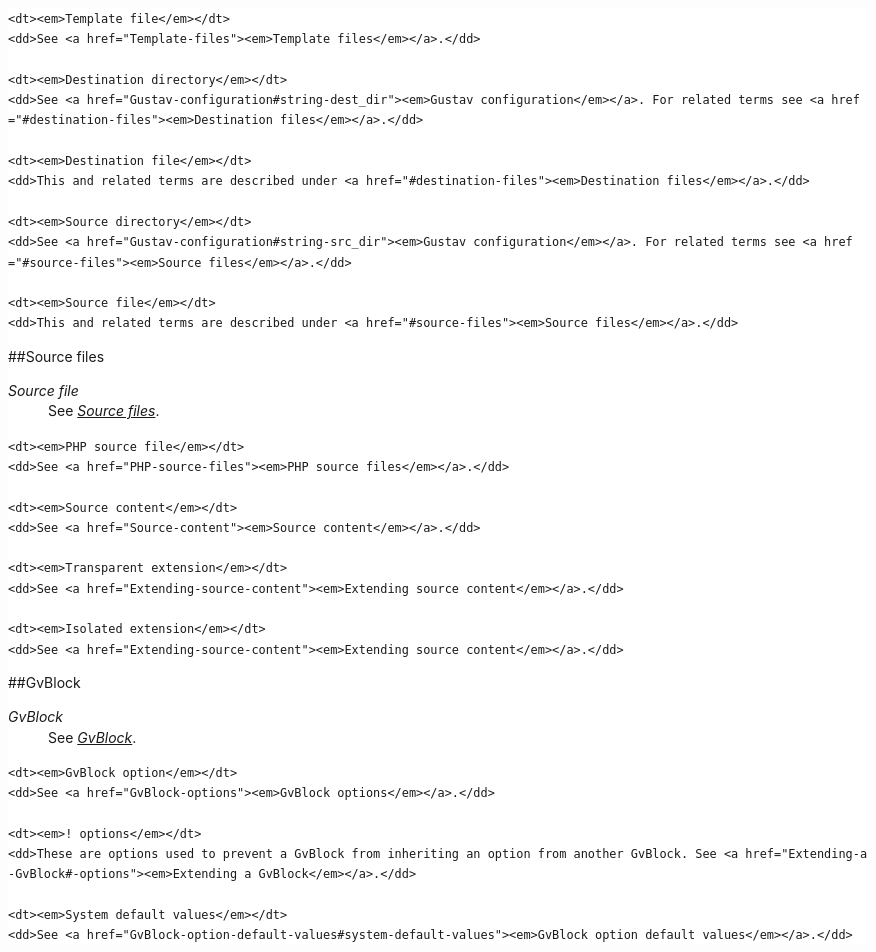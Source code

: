     <dt><em>Template file</em></dt>
    <dd>See <a href="Template-files"><em>Template files</em></a>.</dd>
    
    <dt><em>Destination directory</em></dt>
    <dd>See <a href="Gustav-configuration#string-dest_dir"><em>Gustav configuration</em></a>. For related terms see <a href="#destination-files"><em>Destination files</em></a>.</dd>
    
    <dt><em>Destination file</em></dt>
    <dd>This and related terms are described under <a href="#destination-files"><em>Destination files</em></a>.</dd>
    
    <dt><em>Source directory</em></dt>
    <dd>See <a href="Gustav-configuration#string-src_dir"><em>Gustav configuration</em></a>. For related terms see <a href="#source-files"><em>Source files</em></a>.</dd>
    
    <dt><em>Source file</em></dt>
    <dd>This and related terms are described under <a href="#source-files"><em>Source files</em></a>.</dd>
</dl>



##Source files

<dl>
    <dt><em>Source file</em></dt>
    <dd>See <a href="Source-files"><em>Source files</em></a>.</dd>
    
    <dt><em>PHP source file</em></dt>
    <dd>See <a href="PHP-source-files"><em>PHP source files</em></a>.</dd>
    
    <dt><em>Source content</em></dt>
    <dd>See <a href="Source-content"><em>Source content</em></a>.</dd>
    
    <dt><em>Transparent extension</em></dt>
    <dd>See <a href="Extending-source-content"><em>Extending source content</em></a>.</dd>
    
    <dt><em>Isolated extension</em></dt>
    <dd>See <a href="Extending-source-content"><em>Extending source content</em></a>.</dd>
    
    
</dl>



##GvBlock

<dl>
    <dt><em>GvBlock</em></dt>
    <dd>See <a href="GvBlock"><em>GvBlock</em></a>.</dd>
    
    <dt><em>GvBlock option</em></dt>
    <dd>See <a href="GvBlock-options"><em>GvBlock options</em></a>.</dd>
    
    <dt><em>! options</em></dt>
    <dd>These are options used to prevent a GvBlock from inheriting an option from another GvBlock. See <a href="Extending-a-GvBlock#-options"><em>Extending a GvBlock</em></a>.</dd>
    
    <dt><em>System default values</em></dt>
    <dd>See <a href="GvBlock-option-default-values#system-default-values"><em>GvBlock option default values</em></a>.</dd>
    